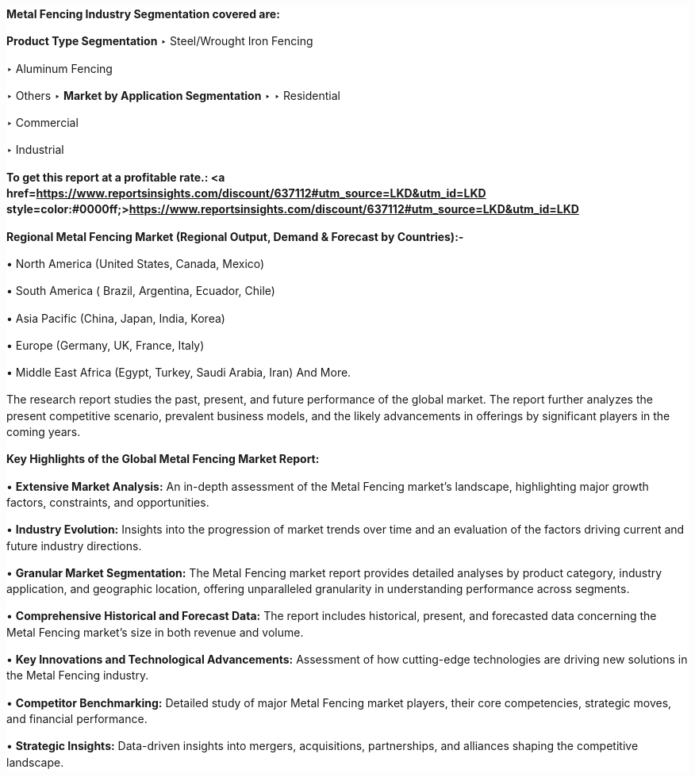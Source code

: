 <strong>Metal Fencing Industry Segmentation covered are:</strong>

<strong>Product Type Segmentation</strong>
‣
Steel/Wrought Iron Fencing

‣ Aluminum Fencing

‣ Others
‣ 
<strong>Market by Application Segmentation</strong>
‣
‣  Residential

‣ Commercial

‣ Industrial

<strong>To get this report at a profitable rate.: <a href=https://www.reportsinsights.com/discount/637112#utm_source=LKD&utm_id=LKD style=color:#0000ff;>https://www.reportsinsights.com/discount/637112#utm_source=LKD&utm_id=LKD</a></strong></font>

<strong>Regional Metal Fencing Market (Regional Output, Demand &amp; Forecast by Countries):-</strong>

• North America (United States, Canada, Mexico)

• South America ( Brazil, Argentina, Ecuador, Chile)

• Asia Pacific (China, Japan, India, Korea)

• Europe (Germany, UK, France, Italy)

• Middle East Africa (Egypt, Turkey, Saudi Arabia, Iran) And More.

The research report studies the past, present, and future performance of the global market. The report further analyzes the present competitive scenario, prevalent business models, and the likely advancements in offerings by significant players in the coming years.

<strong>Key Highlights of the Global Metal Fencing Market Report:</strong>

• <strong>Extensive Market Analysis:</strong> An in-depth assessment of the Metal Fencing market’s landscape, highlighting major growth factors, constraints, and opportunities.

• <strong>Industry Evolution:</strong> Insights into the progression of market trends over time and an evaluation of the factors driving current and future industry directions.

• <strong>Granular Market Segmentation:</strong> The Metal Fencing market report provides detailed analyses by product category, industry application, and geographic location, offering unparalleled granularity in understanding performance across segments.

• <strong>Comprehensive Historical and Forecast Data:</strong> The report includes historical, present, and forecasted data concerning the Metal Fencing market’s size in both revenue and volume.

• <strong>Key Innovations and Technological Advancements:</strong> Assessment of how cutting-edge technologies are driving new solutions in the Metal Fencing industry.

• <strong>Competitor Benchmarking:</strong> Detailed study of major Metal Fencing market players, their core competencies, strategic moves, and financial performance.

• <strong>Strategic Insights:</strong> Data-driven insights into mergers, acquisitions, partnerships, and alliances shaping the competitive landscape.
